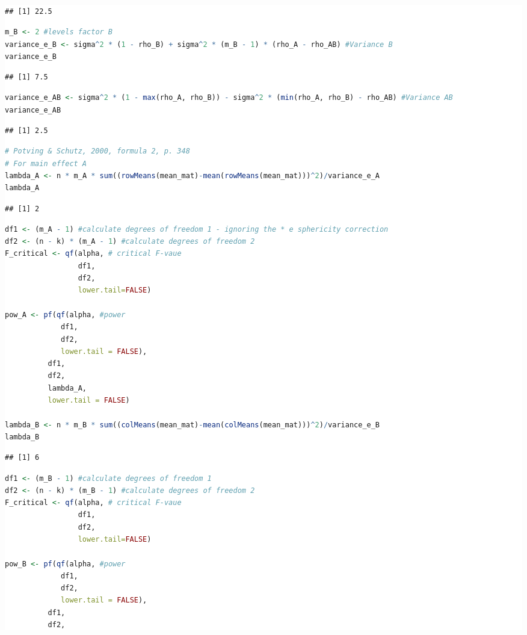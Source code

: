     ## [1] 22.5

``` r
m_B <- 2 #levels factor B
variance_e_B <- sigma^2 * (1 - rho_B) + sigma^2 * (m_B - 1) * (rho_A - rho_AB) #Variance B
variance_e_B
```

    ## [1] 7.5

``` r
variance_e_AB <- sigma^2 * (1 - max(rho_A, rho_B)) - sigma^2 * (min(rho_A, rho_B) - rho_AB) #Variance AB
variance_e_AB
```

    ## [1] 2.5

``` r
# Potving & Schutz, 2000, formula 2, p. 348
# For main effect A
lambda_A <- n * m_A * sum((rowMeans(mean_mat)-mean(rowMeans(mean_mat)))^2)/variance_e_A 
lambda_A
```

    ## [1] 2

``` r
df1 <- (m_A - 1) #calculate degrees of freedom 1 - ignoring the * e sphericity correction
df2 <- (n - k) * (m_A - 1) #calculate degrees of freedom 2
F_critical <- qf(alpha, # critical F-vaue
                 df1,
                 df2, 
                 lower.tail=FALSE) 

pow_A <- pf(qf(alpha, #power 
             df1, 
             df2, 
             lower.tail = FALSE), 
          df1, 
          df2, 
          lambda_A, 
          lower.tail = FALSE)

lambda_B <- n * m_B * sum((colMeans(mean_mat)-mean(colMeans(mean_mat)))^2)/variance_e_B 
lambda_B
```

    ## [1] 6

``` r
df1 <- (m_B - 1) #calculate degrees of freedom 1
df2 <- (n - k) * (m_B - 1) #calculate degrees of freedom 2
F_critical <- qf(alpha, # critical F-vaue
                 df1,
                 df2, 
                 lower.tail=FALSE) 

pow_B <- pf(qf(alpha, #power 
             df1, 
             df2, 
             lower.tail = FALSE), 
          df1, 
          df2, 
```